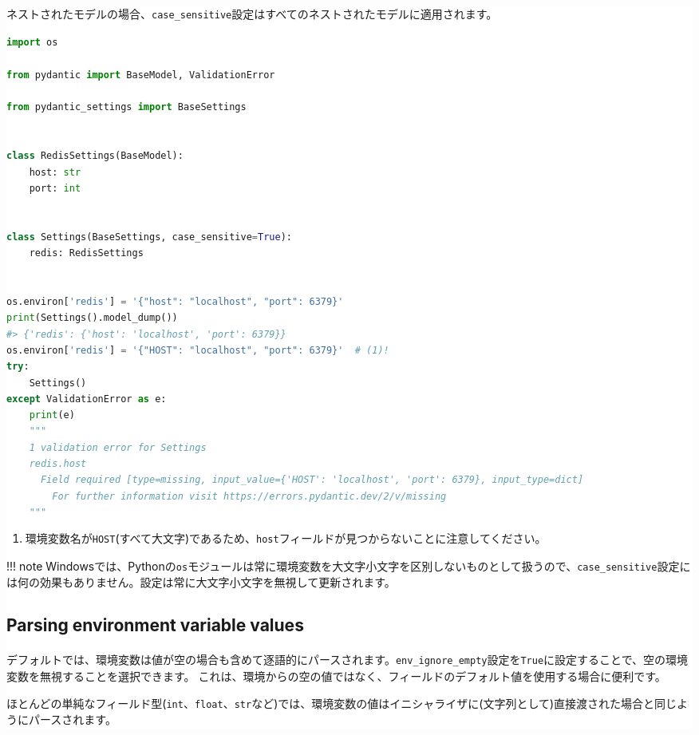 ネストされたモデルの場合、`case_sensitive`設定はすべてのネストされたモデルに適用されます。

```py
import os

from pydantic import BaseModel, ValidationError

from pydantic_settings import BaseSettings


class RedisSettings(BaseModel):
    host: str
    port: int


class Settings(BaseSettings, case_sensitive=True):
    redis: RedisSettings


os.environ['redis'] = '{"host": "localhost", "port": 6379}'
print(Settings().model_dump())
#> {'redis': {'host': 'localhost', 'port': 6379}}
os.environ['redis'] = '{"HOST": "localhost", "port": 6379}'  # (1)!
try:
    Settings()
except ValidationError as e:
    print(e)
    """
    1 validation error for Settings
    redis.host
      Field required [type=missing, input_value={'HOST': 'localhost', 'port': 6379}, input_type=dict]
        For further information visit https://errors.pydantic.dev/2/v/missing
    """
```


1. 環境変数名が`HOST`(すべて大文字)であるため、`host`フィールドが見つからないことに注意してください。

!!! note
    <!-- On Windows, Python's `os` module always treats environment variables as case-insensitive, so the `case_sensitive` config setting will have no effect - settings will always be updated ignoring case. -->
    Windowsでは、Pythonの`os`モジュールは常に環境変数を大文字小文字を区別しないものとして扱うので、`case_sensitive`設定には何の効果もありません。設定は常に大文字小文字を無視して更新されます。

## Parsing environment variable values


デフォルトでは、環境変数は値が空の場合も含めて逐語的にパースされます。`env_ignore_empty`設定を`True`に設定することで、空の環境変数を無視することを選択できます。
これは、環境からの空の値ではなく、フィールドのデフォルト値を使用する場合に便利です。


ほとんどの単純なフィールド型(`int`、`float`、`str`など)では、環境変数の値はイニシャライザに(文字列として)直接渡された場合と同じようにパースされます。
